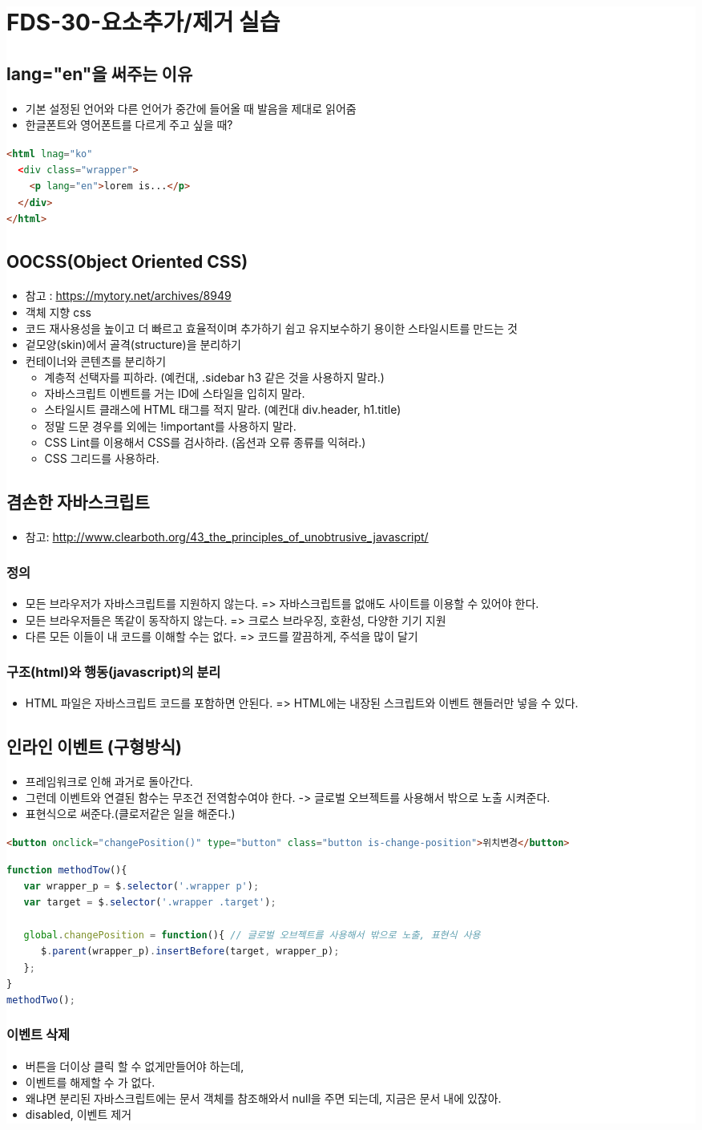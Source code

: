 FDS-30-요소추가/제거 실습
========
 


## lang="en"을 써주는 이유
- 기본 설정된 언어와 다른 언어가 중간에 들어올 때 발음을 제대로 읽어줌
- 한글폰트와 영어폰트를 다르게 주고 싶을 때?
```html
<html lnag="ko"
  <div class="wrapper">
    <p lang="en">lorem is...</p>
  </div>
</html>
```

## OOCSS(Object Oriented CSS)
- 참고 : <https://mytory.net/archives/8949>
- 객체 지향 css
- 코드 재사용성을 높이고 더 빠르고 효율적이며 추가하기 쉽고 유지보수하기 용이한 스타일시트를 만드는 것
- 겉모양(skin)에서 골격(structure)을 분리하기
- 컨테이너와 콘텐츠를 분리하기
  - 계층적 선택자를 피하라. (예컨대, .sidebar h3 같은 것을 사용하지 말라.)
  - 자바스크립트 이벤트를 거는 ID에 스타일을 입히지 말라.
  - 스타일시트 클래스에 HTML 태그를 적지 말라. (예컨대 div.header, h1.title)
  - 정말 드문 경우를 외에는 !important를 사용하지 말라.
  - CSS Lint를 이용해서 CSS를 검사하라. (옵션과 오류 종류를 익혀라.)
  - CSS 그리드를 사용하라.

## 겸손한 자바스크립트
- 참고: <http://www.clearboth.org/43_the_principles_of_unobtrusive_javascript/>
### 정의
- 모든 브라우저가 자바스크립트를 지원하지 않는다. => 자바스크립트를 없애도 사이트를 이용할 수 있어야 한다.
- 모든 브라우저들은 똑같이 동작하지 않는다. => 크로스 브라우징, 호환성, 다양한 기기 지원
- 다른 모든 이들이 내 코드를 이해할 수는 없다. => 코드를 깔끔하게, 주석을 많이 달기
### 구조(html)와 행동(javascript)의 분리
- HTML 파일은 자바스크립트 코드를 포함하면 안된다. => HTML에는 내장된 스크립트와 이벤트 핸들러만 넣을 수 있다.

## 인라인 이벤트 (구형방식)
- 프레임워크로 인해 과거로 돌아간다.
- 그런데 이벤트와 연결된 함수는 무조건 전역함수여야 한다. -> 글로벌 오브젝트를 사용해서 밖으로 노출 시켜준다.
- 표현식으로 써준다.(클로저같은 일을 해준다.)
```html
<button onclick="changePosition()" type="button" class="button is-change-position">위치변경</button>
```
```js
function methodTow(){
   var wrapper_p = $.selector('.wrapper p');
   var target = $.selector('.wrapper .target');

   global.changePosition = function(){ // 글로벌 오브젝트를 사용해서 밖으로 노출, 표현식 사용
      $.parent(wrapper_p).insertBefore(target, wrapper_p);
   };
}
methodTwo();
```
### 이벤트 삭제
- 버튼을 더이상 클릭 할 수 없게만들어야 하는데,
- 이벤트를 해제할 수 가 없다.
- 왜냐면 분리된 자바스크립트에는 문서 객체를 참조해와서 null을 주면 되는데, 지금은 문서 내에 있잖아.
- disabled, 이벤트 제거